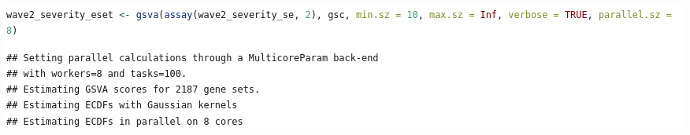 ``` r
wave2_severity_eset <- gsva(assay(wave2_severity_se, 2), gsc, min.sz = 10, max.sz = Inf, verbose = TRUE, parallel.sz = 8)
```

    ## Setting parallel calculations through a MulticoreParam back-end
    ## with workers=8 and tasks=100.
    ## Estimating GSVA scores for 2187 gene sets.
    ## Estimating ECDFs with Gaussian kernels
    ## Estimating ECDFs in parallel on 8 cores